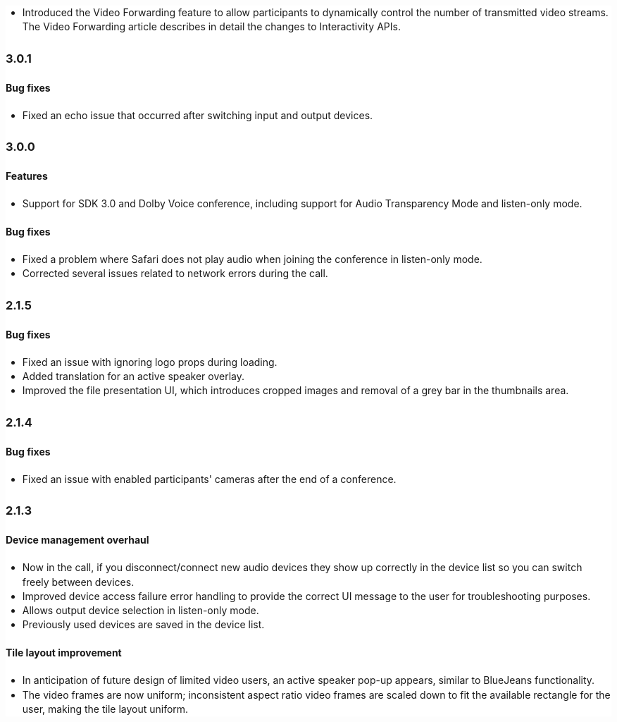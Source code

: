 - Introduced the Video Forwarding feature to allow participants to dynamically control the number of transmitted video streams. The Video Forwarding article describes in detail the changes to Interactivity APIs.

### 3.0.1

#### Bug fixes

- Fixed an echo issue that occurred after switching input and output devices.

### 3.0.0

#### Features

- Support for SDK 3.0 and Dolby Voice conference, including support for Audio Transparency Mode and listen-only mode.

#### Bug fixes

- Fixed a problem where Safari does not play audio when joining the conference in listen-only mode.
- Corrected several issues related to network errors during the call.

### 2.1.5

#### Bug fixes

- Fixed an issue with ignoring logo props during loading.
- Added translation for an active speaker overlay.
- Improved the file presentation UI, which introduces cropped images and removal of a grey bar in the thumbnails area.

### 2.1.4

#### Bug fixes

- Fixed an issue with enabled participants' cameras after the end of a conference.

### 2.1.3

#### Device management overhaul

- Now in the call, if you disconnect/connect new audio devices they show up correctly in the device list so you can switch freely between devices.
- Improved device access failure error handling to provide the correct UI message to the user for troubleshooting purposes.
- Allows output device selection in listen-only mode.
- Previously used devices are saved in the device list.

#### Tile layout improvement

- In anticipation of future design of limited video users, an active speaker pop-up appears, similar to BlueJeans functionality.
- The video frames are now uniform; inconsistent aspect ratio video frames are scaled down to fit the available rectangle for the user, making the tile layout uniform.
